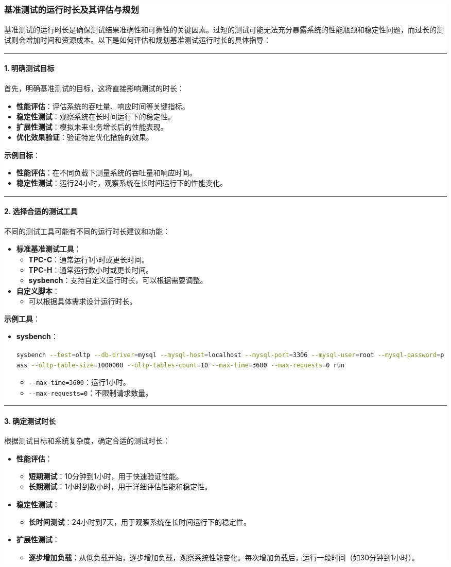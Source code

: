 ### 基准测试的运行时长及其评估与规划

基准测试的运行时长是确保测试结果准确性和可靠性的关键因素。过短的测试可能无法充分暴露系统的性能瓶颈和稳定性问题，而过长的测试则会增加时间和资源成本。以下是如何评估和规划基准测试运行时长的具体指导：

---

#### **1. 明确测试目标**

首先，明确基准测试的目标，这将直接影响测试的时长：

- **性能评估**：评估系统的吞吐量、响应时间等关键指标。
- **稳定性测试**：观察系统在长时间运行下的稳定性。
- **扩展性测试**：模拟未来业务增长后的性能表现。
- **优化效果验证**：验证特定优化措施的效果。

**示例目标**：
- **性能评估**：在不同负载下测量系统的吞吐量和响应时间。
- **稳定性测试**：运行24小时，观察系统在长时间运行下的性能变化。

---

#### **2. 选择合适的测试工具**

不同的测试工具可能有不同的运行时长建议和功能：

- **标准基准测试工具**：
  - **TPC-C**：通常运行1小时或更长时间。
  - **TPC-H**：通常运行数小时或更长时间。
  - **sysbench**：支持自定义运行时长，可以根据需要调整。
- **自定义脚本**：
  - 可以根据具体需求设计运行时长。

**示例工具**：
- **sysbench**：
  ```bash
  sysbench --test=oltp --db-driver=mysql --mysql-host=localhost --mysql-port=3306 --mysql-user=root --mysql-password=pass --oltp-table-size=1000000 --oltp-tables-count=10 --max-time=3600 --max-requests=0 run
  ```
  - `--max-time=3600`：运行1小时。
  - `--max-requests=0`：不限制请求数量。

---

#### **3. 确定测试时长**

根据测试目标和系统复杂度，确定合适的测试时长：

- **性能评估**：
  - **短期测试**：10分钟到1小时，用于快速验证性能。
  - **长期测试**：1小时到数小时，用于详细评估性能和稳定性。

- **稳定性测试**：
  - **长时间测试**：24小时到7天，用于观察系统在长时间运行下的稳定性。

- **扩展性测试**：
  - **逐步增加负载**：从低负载开始，逐步增加负载，观察系统性能变化。每次增加负载后，运行一段时间（如30分钟到1小时）。
